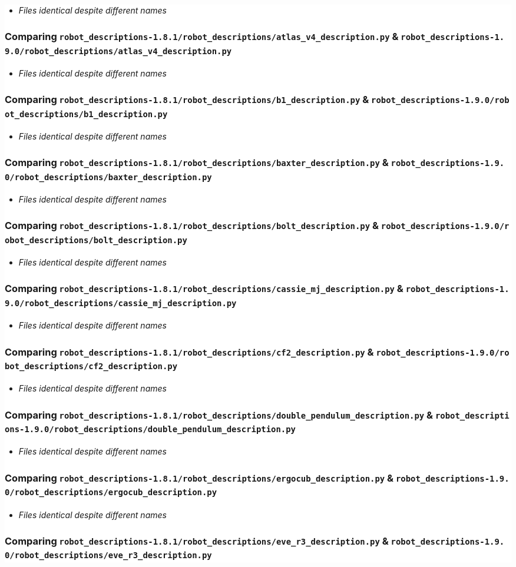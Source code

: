  * *Files identical despite different names*

### Comparing `robot_descriptions-1.8.1/robot_descriptions/atlas_v4_description.py` & `robot_descriptions-1.9.0/robot_descriptions/atlas_v4_description.py`

 * *Files identical despite different names*

### Comparing `robot_descriptions-1.8.1/robot_descriptions/b1_description.py` & `robot_descriptions-1.9.0/robot_descriptions/b1_description.py`

 * *Files identical despite different names*

### Comparing `robot_descriptions-1.8.1/robot_descriptions/baxter_description.py` & `robot_descriptions-1.9.0/robot_descriptions/baxter_description.py`

 * *Files identical despite different names*

### Comparing `robot_descriptions-1.8.1/robot_descriptions/bolt_description.py` & `robot_descriptions-1.9.0/robot_descriptions/bolt_description.py`

 * *Files identical despite different names*

### Comparing `robot_descriptions-1.8.1/robot_descriptions/cassie_mj_description.py` & `robot_descriptions-1.9.0/robot_descriptions/cassie_mj_description.py`

 * *Files identical despite different names*

### Comparing `robot_descriptions-1.8.1/robot_descriptions/cf2_description.py` & `robot_descriptions-1.9.0/robot_descriptions/cf2_description.py`

 * *Files identical despite different names*

### Comparing `robot_descriptions-1.8.1/robot_descriptions/double_pendulum_description.py` & `robot_descriptions-1.9.0/robot_descriptions/double_pendulum_description.py`

 * *Files identical despite different names*

### Comparing `robot_descriptions-1.8.1/robot_descriptions/ergocub_description.py` & `robot_descriptions-1.9.0/robot_descriptions/ergocub_description.py`

 * *Files identical despite different names*

### Comparing `robot_descriptions-1.8.1/robot_descriptions/eve_r3_description.py` & `robot_descriptions-1.9.0/robot_descriptions/eve_r3_description.py`
